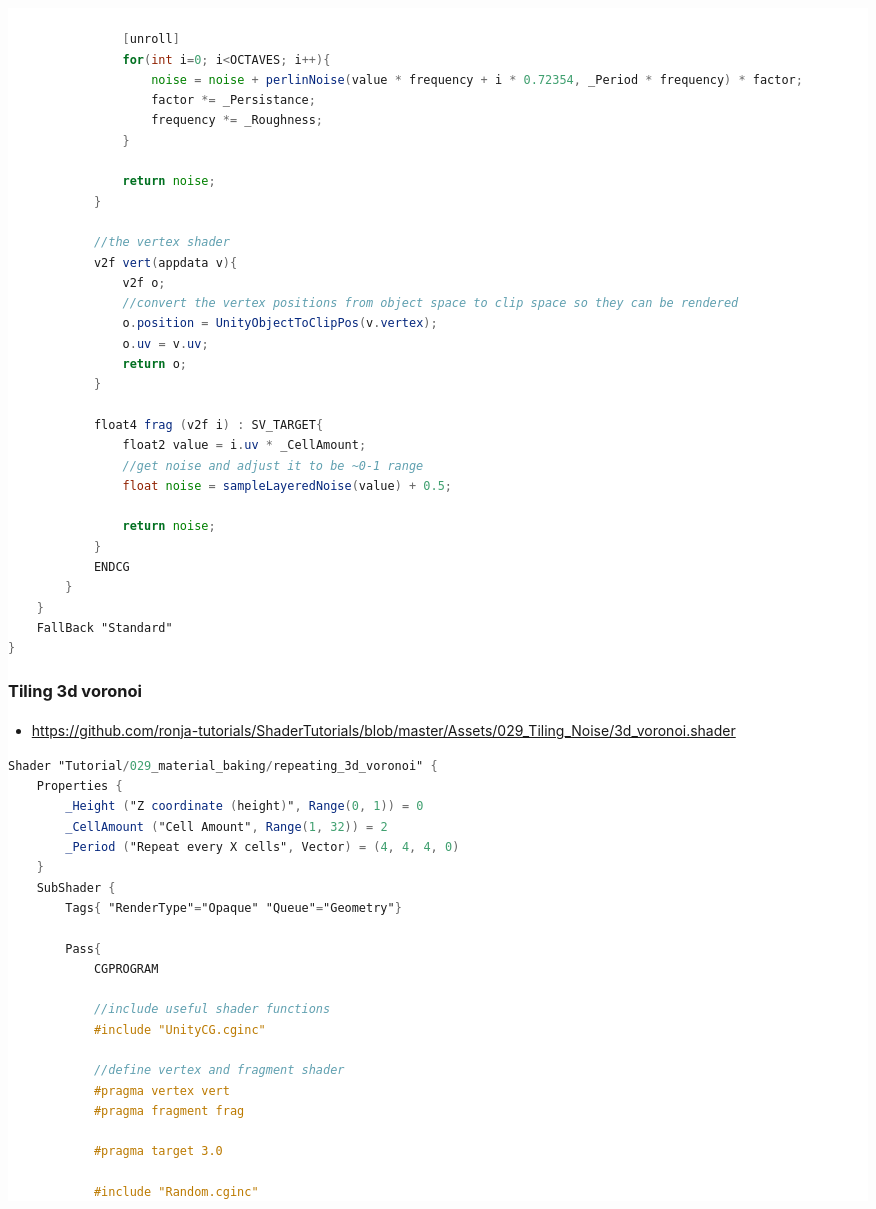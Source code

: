 ```glsl

				[unroll]
				for(int i=0; i<OCTAVES; i++){
					noise = noise + perlinNoise(value * frequency + i * 0.72354, _Period * frequency) * factor;
					factor *= _Persistance;
					frequency *= _Roughness;
				}

				return noise;
			}

			//the vertex shader
			v2f vert(appdata v){
				v2f o;
				//convert the vertex positions from object space to clip space so they can be rendered
				o.position = UnityObjectToClipPos(v.vertex);
				o.uv = v.uv;
				return o;
			}

			float4 frag (v2f i) : SV_TARGET{
				float2 value = i.uv * _CellAmount;
				//get noise and adjust it to be ~0-1 range
				float noise = sampleLayeredNoise(value) + 0.5;

				return noise;
			}
			ENDCG
		}
	}
	FallBack "Standard"
}
```

### Tiling 3d voronoi

- <https://github.com/ronja-tutorials/ShaderTutorials/blob/master/Assets/029_Tiling_Noise/3d_voronoi.shader>

```glsl
Shader "Tutorial/029_material_baking/repeating_3d_voronoi" {
	Properties {
		_Height ("Z coordinate (height)", Range(0, 1)) = 0
		_CellAmount ("Cell Amount", Range(1, 32)) = 2
		_Period ("Repeat every X cells", Vector) = (4, 4, 4, 0)
	}
	SubShader {
		Tags{ "RenderType"="Opaque" "Queue"="Geometry"}

		Pass{
			CGPROGRAM

			//include useful shader functions
			#include "UnityCG.cginc"

			//define vertex and fragment shader
			#pragma vertex vert
			#pragma fragment frag

			#pragma target 3.0

			#include "Random.cginc"
```